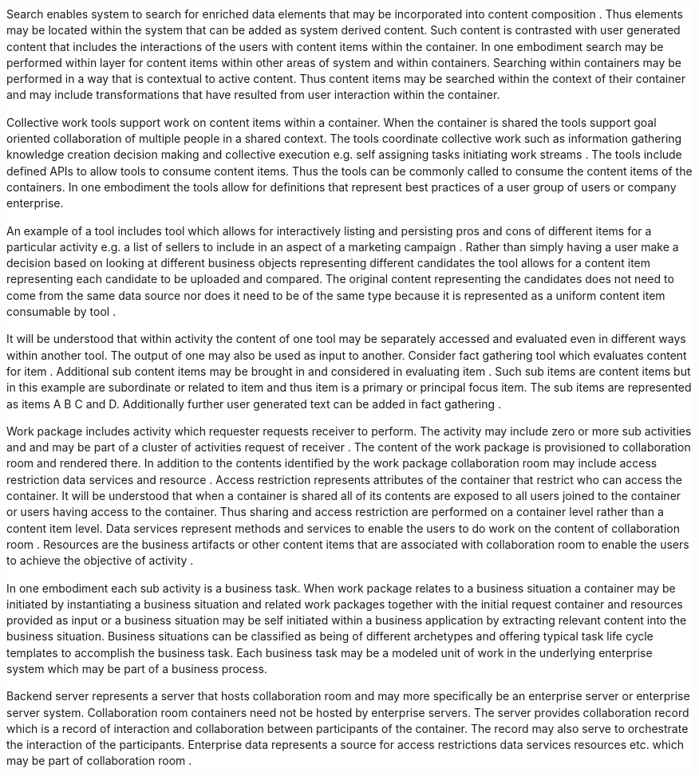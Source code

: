Search enables system to search for enriched data elements that may be incorporated into content composition . Thus elements may be located within the system that can be added as system derived content. Such content is contrasted with user generated content that includes the interactions of the users with content items within the container. In one embodiment search may be performed within layer for content items within other areas of system and within containers. Searching within containers may be performed in a way that is contextual to active content. Thus content items may be searched within the context of their container and may include transformations that have resulted from user interaction within the container.

Collective work tools support work on content items within a container. When the container is shared the tools support goal oriented collaboration of multiple people in a shared context. The tools coordinate collective work such as information gathering knowledge creation decision making and collective execution e.g. self assigning tasks initiating work streams . The tools include defined APIs to allow tools to consume content items. Thus the tools can be commonly called to consume the content items of the containers. In one embodiment the tools allow for definitions that represent best practices of a user group of users or company enterprise.

An example of a tool includes tool which allows for interactively listing and persisting pros and cons of different items for a particular activity e.g. a list of sellers to include in an aspect of a marketing campaign . Rather than simply having a user make a decision based on looking at different business objects representing different candidates the tool allows for a content item representing each candidate to be uploaded and compared. The original content representing the candidates does not need to come from the same data source nor does it need to be of the same type because it is represented as a uniform content item consumable by tool .

It will be understood that within activity the content of one tool may be separately accessed and evaluated even in different ways within another tool. The output of one may also be used as input to another. Consider fact gathering tool which evaluates content for item . Additional sub content items may be brought in and considered in evaluating item . Such sub items are content items but in this example are subordinate or related to item and thus item is a primary or principal focus item. The sub items are represented as items A B C and D. Additionally further user generated text can be added in fact gathering .

Work package includes activity which requester requests receiver to perform. The activity may include zero or more sub activities and and may be part of a cluster of activities request of receiver . The content of the work package is provisioned to collaboration room and rendered there. In addition to the contents identified by the work package collaboration room may include access restriction data services and resource . Access restriction represents attributes of the container that restrict who can access the container. It will be understood that when a container is shared all of its contents are exposed to all users joined to the container or users having access to the container. Thus sharing and access restriction are performed on a container level rather than a content item level. Data services represent methods and services to enable the users to do work on the content of collaboration room . Resources are the business artifacts or other content items that are associated with collaboration room to enable the users to achieve the objective of activity .

In one embodiment each sub activity is a business task. When work package relates to a business situation a container may be initiated by instantiating a business situation and related work packages together with the initial request container and resources provided as input or a business situation may be self initiated within a business application by extracting relevant content into the business situation. Business situations can be classified as being of different archetypes and offering typical task life cycle templates to accomplish the business task. Each business task may be a modeled unit of work in the underlying enterprise system which may be part of a business process.

Backend server represents a server that hosts collaboration room and may more specifically be an enterprise server or enterprise server system. Collaboration room containers need not be hosted by enterprise servers. The server provides collaboration record which is a record of interaction and collaboration between participants of the container. The record may also serve to orchestrate the interaction of the participants. Enterprise data represents a source for access restrictions data services resources etc. which may be part of collaboration room .
